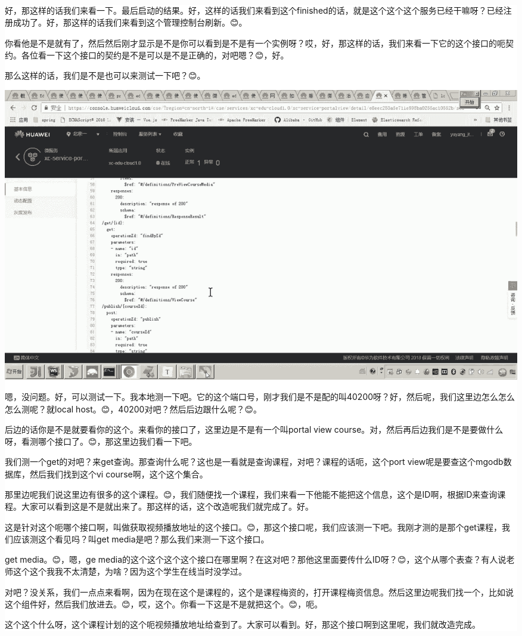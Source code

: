 好，那这样的话我们来看一下。最后启动的结果。好，这样的话我们来看到这个finished的话，就是这个这个这个服务已经干嘛呀？已经注册成功了。好，那这样的话我们来看到这个管理控制台刷新。😊。

你看他是不是就有了，然后然后刚才显示是不是你可以看到是不是有一个实例呀？哎，好，那这样的话，我们来看一下它的这个接口的呃契约。各位看一下这个接口的契约是不是可以是不是正确的，对吧嗯？😊，好。

那么这样的话，我们是不是也可以来测试一下吧？😊。

![](img/af2999224fefaf624302ede16809346e_14.png)

嗯，没问题。好，可以测试一下。我本地测一下吧。它的这个端口号，刚才我们是不是配的叫40200呀？好，然后呢，我们这里边怎么怎么怎么测呢？就local host。😊，40200对吧？然后后边跟什么呢？😊。

后边的话你是不是就要看你的这个。来看你的接口了，这里边是不是有一个叫portal view course。对，然后再后边我们是不是要做什么呀，看测哪个接口了。😊，那这里边我们看一下吧。

我们测一个get的对吧？来get查询。那查询什么呢？这也是一看就是查询课程，对吧？课程的话呃，这个port view呢是要查这个mgodb数据库，然后我们找到这个vi course啊，这个这个集合。

那里边呢我们说这里边有很多的这个课程。😊，我们随便找一个课程，我们来看一下他能不能把这个信息，这个是ID啊，根据ID来查询课程。大家可以看到这是不是就出来了。那这样的话，这个改造呢我们就完成了。好。

这是针对这个呃哪个接口啊，叫做获取视频播放地址的这个接口。😊，那这个接口呢，我们应该测一下吧。我刚才测的是那个get课程，我们应该测这个看见吗？叫get media是吧？那么我们来测一下这个接口。

get media。😊，嗯，ge media的这个这个这个这个接口在哪里啊？在这对吧？那他这里面要传什么ID呀？😊，这个从哪个表查？有人说老师这个这个我我不太清楚，为啥？因为这个学生在线当时没学过。

对吧？没关系，我们一点点来看啊，因为在现在这个是课程的，这个是课程梅资的，打开课程梅资信息。然后这里边呢我们找一个，比如说这个组件好，然后我们放进去。😊，哎，这个。你看一下这是不是就把这个。😊，呃。

这个这个什么呀，这个课程计划的这个呃视频播放地址给查到了。大家可以看到。好，那这个接口啊到这里呢，我们就改造完成。


